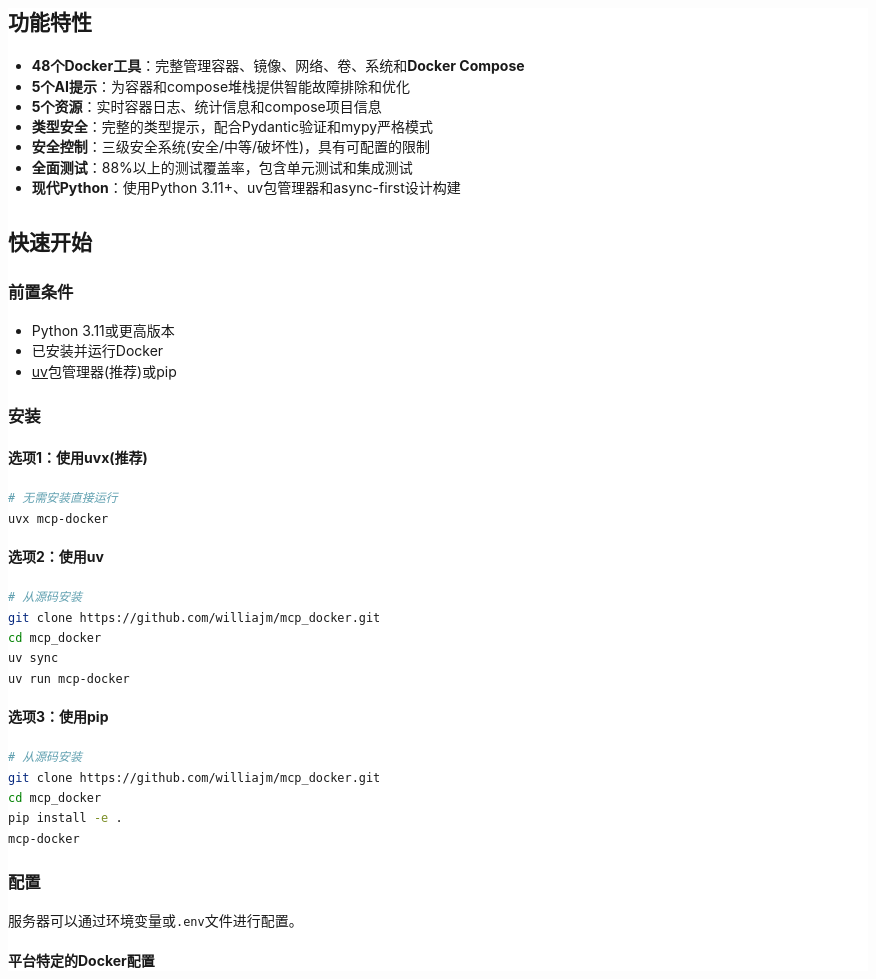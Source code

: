 ## 功能特性

- **48个Docker工具**：完整管理容器、镜像、网络、卷、系统和**Docker Compose**
- **5个AI提示**：为容器和compose堆栈提供智能故障排除和优化
- **5个资源**：实时容器日志、统计信息和compose项目信息
- **类型安全**：完整的类型提示，配合Pydantic验证和mypy严格模式
- **安全控制**：三级安全系统(安全/中等/破坏性)，具有可配置的限制
- **全面测试**：88%以上的测试覆盖率，包含单元测试和集成测试
- **现代Python**：使用Python 3.11+、uv包管理器和async-first设计构建

## 快速开始

### 前置条件

- Python 3.11或更高版本
- 已安装并运行Docker
- [uv](https://github.com/astral-sh/uv)包管理器(推荐)或pip

### 安装

#### 选项1：使用uvx(推荐)

```bash
# 无需安装直接运行
uvx mcp-docker
```

#### 选项2：使用uv

```bash
# 从源码安装
git clone https://github.com/williajm/mcp_docker.git
cd mcp_docker
uv sync
uv run mcp-docker
```

#### 选项3：使用pip

```bash
# 从源码安装
git clone https://github.com/williajm/mcp_docker.git
cd mcp_docker
pip install -e .
mcp-docker
```

### 配置

服务器可以通过环境变量或`.env`文件进行配置。

#### 平台特定的Docker配置
